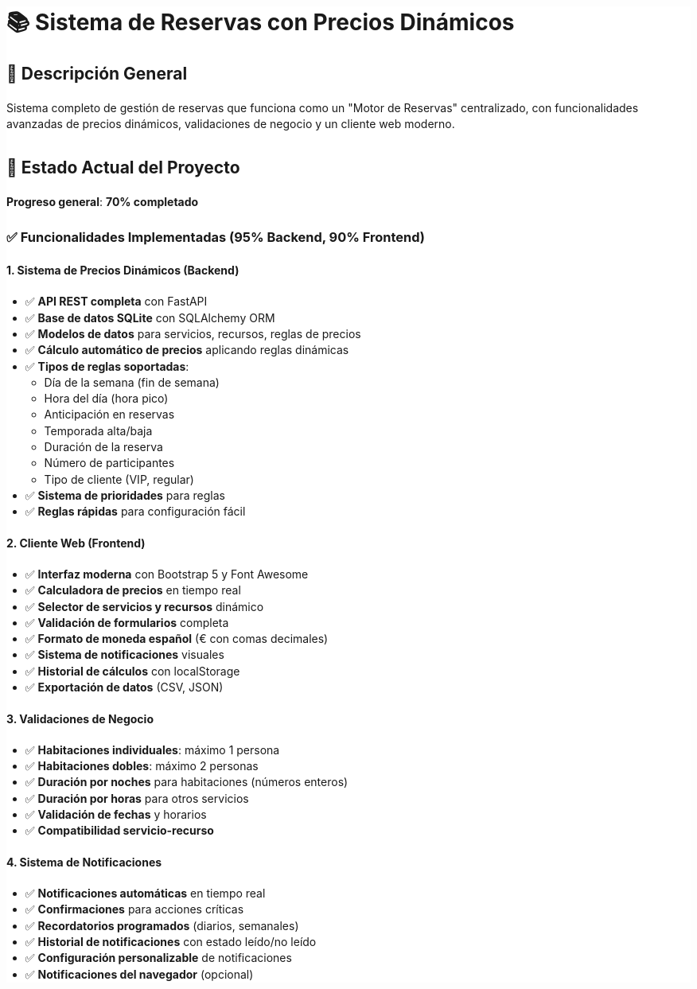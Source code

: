# 📚 Sistema de Reservas con Precios Dinámicos

## 🎯 Descripción General

Sistema completo de gestión de reservas que funciona como un "Motor de Reservas" centralizado, con funcionalidades avanzadas de precios dinámicos, validaciones de negocio y un cliente web moderno.

## 🚀 Estado Actual del Proyecto

**Progreso general**: **70% completado**

### ✅ **Funcionalidades Implementadas (95% Backend, 90% Frontend)**

#### 1. **Sistema de Precios Dinámicos (Backend)**
- ✅ **API REST completa** con FastAPI
- ✅ **Base de datos SQLite** con SQLAlchemy ORM
- ✅ **Modelos de datos** para servicios, recursos, reglas de precios
- ✅ **Cálculo automático de precios** aplicando reglas dinámicas
- ✅ **Tipos de reglas soportadas**:
  - Día de la semana (fin de semana)
  - Hora del día (hora pico)
  - Anticipación en reservas
  - Temporada alta/baja
  - Duración de la reserva
  - Número de participantes
  - Tipo de cliente (VIP, regular)
- ✅ **Sistema de prioridades** para reglas
- ✅ **Reglas rápidas** para configuración fácil

#### 2. **Cliente Web (Frontend)**
- ✅ **Interfaz moderna** con Bootstrap 5 y Font Awesome
- ✅ **Calculadora de precios** en tiempo real
- ✅ **Selector de servicios y recursos** dinámico
- ✅ **Validación de formularios** completa
- ✅ **Formato de moneda español** (€ con comas decimales)
- ✅ **Sistema de notificaciones** visuales
- ✅ **Historial de cálculos** con localStorage
- ✅ **Exportación de datos** (CSV, JSON)

#### 3. **Validaciones de Negocio**
- ✅ **Habitaciones individuales**: máximo 1 persona
- ✅ **Habitaciones dobles**: máximo 2 personas
- ✅ **Duración por noches** para habitaciones (números enteros)
- ✅ **Duración por horas** para otros servicios
- ✅ **Validación de fechas** y horarios
- ✅ **Compatibilidad servicio-recurso**

#### 4. **Sistema de Notificaciones**
- ✅ **Notificaciones automáticas** en tiempo real
- ✅ **Confirmaciones** para acciones críticas
- ✅ **Recordatorios programados** (diarios, semanales)
- ✅ **Historial de notificaciones** con estado leído/no leído
- ✅ **Configuración personalizable** de notificaciones
- ✅ **Notificaciones del navegador** (opcional)
